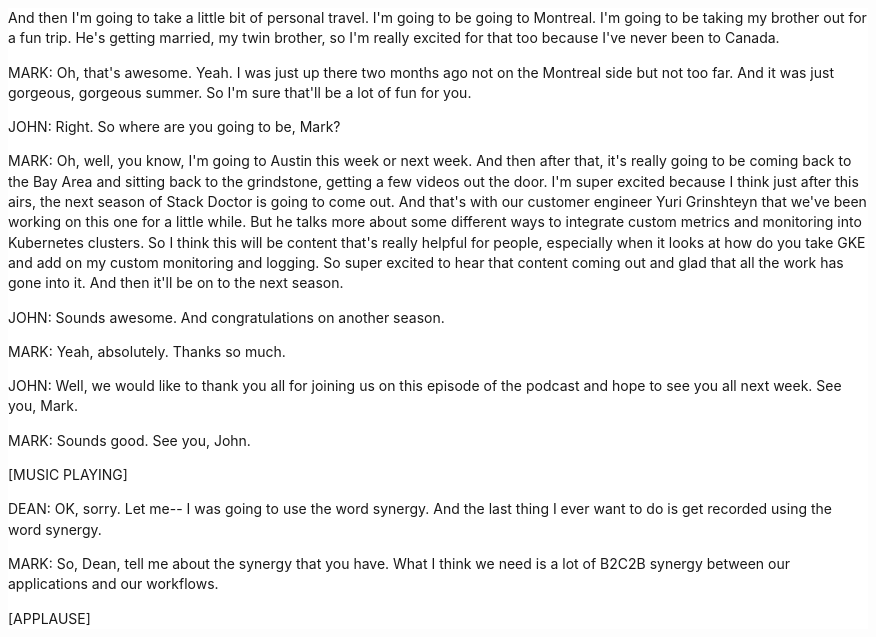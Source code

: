And then I'm going to take a little bit of personal travel. I'm going to be going to Montreal. I'm going to be taking my brother out for a fun trip. He's getting married, my twin brother, so I'm really excited for that too because I've never been to Canada. 

MARK: Oh, that's awesome. Yeah. I was just up there two months ago not on the Montreal side but not too far. And it was just gorgeous, gorgeous summer. So I'm sure that'll be a lot of fun for you. 

JOHN: Right. So where are you going to be, Mark? 

MARK: Oh, well, you know, I'm going to Austin this week or next week. And then after that, it's really going to be coming back to the Bay Area and sitting back to the grindstone, getting a few videos out the door. I'm super excited because I think just after this airs, the next season of Stack Doctor is going to come out. And that's with our customer engineer Yuri Grinshteyn that we've been working on this one for a little while. But he talks more about some different ways to integrate custom metrics and monitoring into Kubernetes clusters. So I think this will be content that's really helpful for people, especially when it looks at how do you take GKE and add on my custom monitoring and logging. So super excited to hear that content coming out and glad that all the work has gone into it. And then it'll be on to the next season. 

JOHN: Sounds awesome. And congratulations on another season. 

MARK: Yeah, absolutely. Thanks so much. 

JOHN: Well, we would like to thank you all for joining us on this episode of the podcast and hope to see you all next week. See you, Mark. 

MARK: Sounds good. See you, John. 

[MUSIC PLAYING] 

DEAN: OK, sorry. Let me-- I was going to use the word synergy. And the last thing I ever want to do is get recorded using the word synergy. 

MARK: So, Dean, tell me about the synergy that you have. What I think we need is a lot of B2C2B synergy between our applications and our workflows. 

[APPLAUSE]